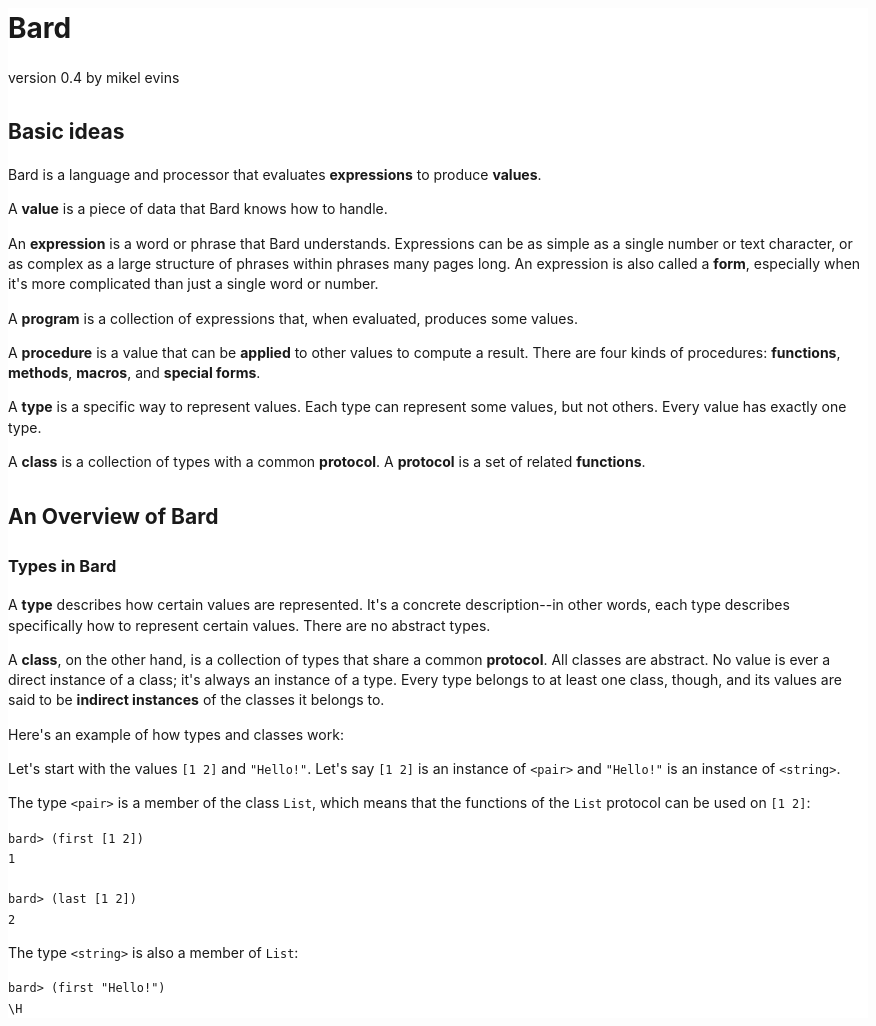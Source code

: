 # Bard
version 0.4
by mikel evins

## Basic ideas

Bard is a language and processor that evaluates **expressions** to produce **values**.

A **value** is a piece of data that Bard knows how to handle.

An **expression** is a word or phrase that Bard understands. Expressions can be as simple as a single number or text character, or as complex as a large structure of phrases within phrases many pages long. An expression is also called a **form**, especially when it's more complicated than just a single word or number.

A **program** is a collection of expressions that, when evaluated, produces some values.

A **procedure** is a value that can be **applied** to other values to compute a result. There are four kinds of procedures: **functions**, **methods**, **macros**, and **special forms**.

A **type** is a specific way to represent values. Each type can represent some values, but not others. Every value has exactly one type.

A **class** is a collection of types with a common **protocol**. A **protocol** is a set of related **functions**.

## An Overview of Bard

### Types in Bard

A **type** describes how certain values are represented. It's a concrete description--in other words, each type describes specifically how to represent certain values. There are no abstract types.

A **class**, on the other hand, is a collection of types that share a common **protocol**. All classes are abstract. No value is ever a direct instance of a class; it's always an instance of a type. Every type belongs to at least one class, though, and its values are said to be **indirect instances** of the classes it belongs to.

Here's an example of how types and classes work: 

Let's start with the values `[1 2]` and `"Hello!"`. Let's say `[1 2]` is an instance of `<pair>` and `"Hello!"` is an instance of `<string>`. 

The type `<pair>` is a member of the class `List`, which means that the functions of the `List` protocol can be used on `[1 2]`:

    bard> (first [1 2])
    1
    
    bard> (last [1 2])
    2


The type `<string>` is also a member of `List`:
    
    bard> (first "Hello!")
    \H
    